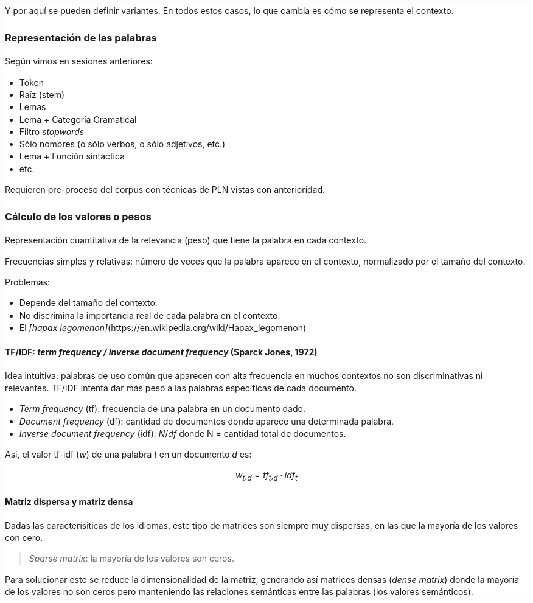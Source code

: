 Y por aquí se pueden definir variantes. En todos estos casos, lo que cambia es cómo se representa el contexto.

### Representación de las palabras

Según vimos en sesiones anteriores:

- Token
- Raíz (stem)
- Lemas
- Lema + Categoría Gramatical
- Filtro *stopwords*
- Sólo nombres (o sólo verbos, o sólo adjetivos, etc.)
- Lema + Función sintáctica
- etc.

Requieren pre-proceso del corpus con técnicas de PLN vistas con anterioridad.

### Cálculo de los valores o pesos

Representación cuantitativa de la relevancia (peso) que tiene la palabra en cada contexto.

Frecuencias simples y relativas: número de veces que la palabra aparece en el contexto, normalizado por el tamaño del contexto.

Problemas:

- Depende del tamaño del contexto.
- No discrimina la importancia real de cada palabra en el contexto.
- El *[hapax legomenon]*(https://en.wikipedia.org/wiki/Hapax_legomenon)


#### TF/IDF: *term frequency / inverse document frequency* (Sparck Jones, 1972)

Idea intuitiva: palabras de uso común que aparecen con alta frecuencia en muchos contextos no son discriminativas ni relevantes. TF/IDF intenta dar más peso a las palabras específicas de cada documento.

- *Term frequency* (tf): frecuencia de una palabra en un documento dado.
- *Document frequency* (df): cantidad de documentos donde aparece una determinada palabra.
- *Inverse document frequency* (idf): $N/df$ donde N = cantidad total de documentos.

Así, el valor tf-idf ($w$) de una palabra $t$ en un documento $d$ es:

$$w_t,_d = tf_t,_d · idf_t$$


#### Matriz dispersa y matriz densa

Dadas las caracterísiticas de los idiomas, este tipo de matrices son siempre muy dispersas, en las que la mayoría de los valores con cero.

> *Sparse matrix*: la mayoría de los valores son ceros.

Para solucionar esto se reduce la dimensionalidad de la matriz, generando así  matrices densas (*dense matrix*) donde la mayoría de los valores no son ceros pero manteniendo las relaciones semánticas entre las palabras (los valores semánticos).
